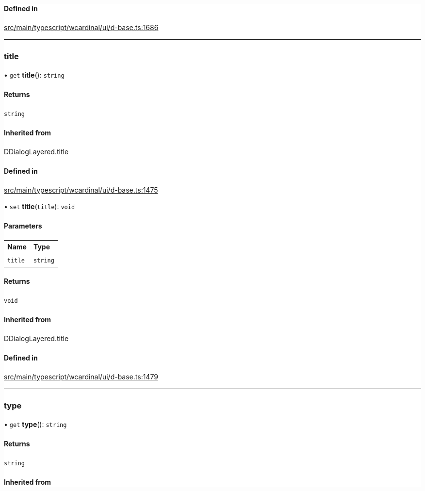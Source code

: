 #### Defined in

[src/main/typescript/wcardinal/ui/d-base.ts:1686](https://github.com/winter-cardinal/winter-cardinal-ui/blob/v0.310.1/src/main/typescript/wcardinal/ui/d-base.ts#L1686)

___

### title

• `get` **title**(): `string`

#### Returns

`string`

#### Inherited from

DDialogLayered.title

#### Defined in

[src/main/typescript/wcardinal/ui/d-base.ts:1475](https://github.com/winter-cardinal/winter-cardinal-ui/blob/v0.310.1/src/main/typescript/wcardinal/ui/d-base.ts#L1475)

• `set` **title**(`title`): `void`

#### Parameters

| Name | Type |
| :------ | :------ |
| `title` | `string` |

#### Returns

`void`

#### Inherited from

DDialogLayered.title

#### Defined in

[src/main/typescript/wcardinal/ui/d-base.ts:1479](https://github.com/winter-cardinal/winter-cardinal-ui/blob/v0.310.1/src/main/typescript/wcardinal/ui/d-base.ts#L1479)

___

### type

• `get` **type**(): `string`

#### Returns

`string`

#### Inherited from
